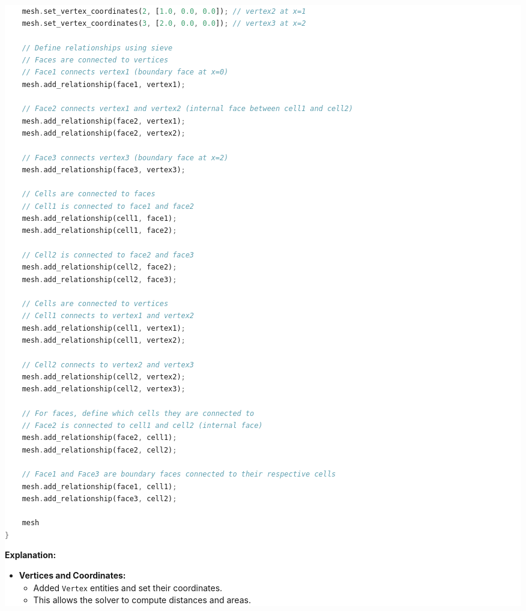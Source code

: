 ```rust
    mesh.set_vertex_coordinates(2, [1.0, 0.0, 0.0]); // vertex2 at x=1
    mesh.set_vertex_coordinates(3, [2.0, 0.0, 0.0]); // vertex3 at x=2

    // Define relationships using sieve
    // Faces are connected to vertices
    // Face1 connects vertex1 (boundary face at x=0)
    mesh.add_relationship(face1, vertex1);

    // Face2 connects vertex1 and vertex2 (internal face between cell1 and cell2)
    mesh.add_relationship(face2, vertex1);
    mesh.add_relationship(face2, vertex2);

    // Face3 connects vertex3 (boundary face at x=2)
    mesh.add_relationship(face3, vertex3);

    // Cells are connected to faces
    // Cell1 is connected to face1 and face2
    mesh.add_relationship(cell1, face1);
    mesh.add_relationship(cell1, face2);

    // Cell2 is connected to face2 and face3
    mesh.add_relationship(cell2, face2);
    mesh.add_relationship(cell2, face3);

    // Cells are connected to vertices
    // Cell1 connects to vertex1 and vertex2
    mesh.add_relationship(cell1, vertex1);
    mesh.add_relationship(cell1, vertex2);

    // Cell2 connects to vertex2 and vertex3
    mesh.add_relationship(cell2, vertex2);
    mesh.add_relationship(cell2, vertex3);

    // For faces, define which cells they are connected to
    // Face2 is connected to cell1 and cell2 (internal face)
    mesh.add_relationship(face2, cell1);
    mesh.add_relationship(face2, cell2);

    // Face1 and Face3 are boundary faces connected to their respective cells
    mesh.add_relationship(face1, cell1);
    mesh.add_relationship(face3, cell2);

    mesh
}
```

**Explanation:**

- **Vertices and Coordinates:**
  - Added `Vertex` entities and set their coordinates.
  - This allows the solver to compute distances and areas.
